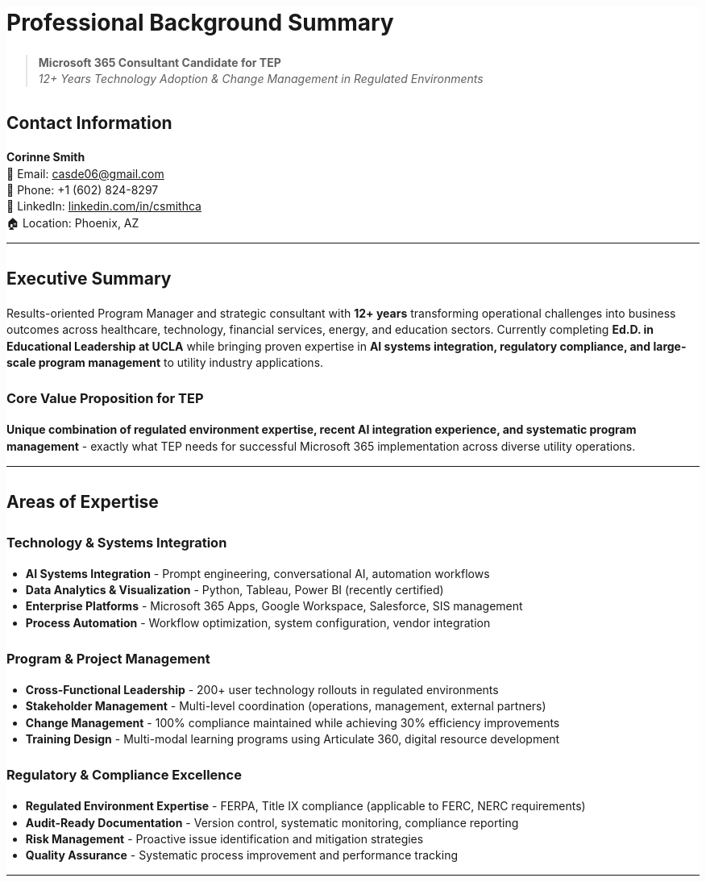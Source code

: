 # Professional Background Summary

> **Microsoft 365 Consultant Candidate for TEP**  
> *12+ Years Technology Adoption & Change Management in Regulated Environments*

## Contact Information
**Corinne Smith**  
📧 Email: casde06@gmail.com  
📱 Phone: +1 (602) 824-8297  
💼 LinkedIn: [linkedin.com/in/csmithca](https://linkedin.com/in/csmithca)  
🏠 Location: Phoenix, AZ  

---

## Executive Summary

Results-oriented Program Manager and strategic consultant with **12+ years** transforming operational challenges into business outcomes across healthcare, technology, financial services, energy, and education sectors. Currently completing **Ed.D. in Educational Leadership at UCLA** while bringing proven expertise in **AI systems integration, regulatory compliance, and large-scale program management** to utility industry applications.

### Core Value Proposition for TEP
**Unique combination of regulated environment expertise, recent AI integration experience, and systematic program management** - exactly what TEP needs for successful Microsoft 365 implementation across diverse utility operations.

---

## Areas of Expertise

### Technology & Systems Integration
- **AI Systems Integration** - Prompt engineering, conversational AI, automation workflows
- **Data Analytics & Visualization** - Python, Tableau, Power BI (recently certified)
- **Enterprise Platforms** - Microsoft 365 Apps, Google Workspace, Salesforce, SIS management
- **Process Automation** - Workflow optimization, system configuration, vendor integration

### Program & Project Management
- **Cross-Functional Leadership** - 200+ user technology rollouts in regulated environments
- **Stakeholder Management** - Multi-level coordination (operations, management, external partners)
- **Change Management** - 100% compliance maintained while achieving 30% efficiency improvements
- **Training Design** - Multi-modal learning programs using Articulate 360, digital resource development

### Regulatory & Compliance Excellence
- **Regulated Environment Expertise** - FERPA, Title IX compliance (applicable to FERC, NERC requirements)
- **Audit-Ready Documentation** - Version control, systematic monitoring, compliance reporting
- **Risk Management** - Proactive issue identification and mitigation strategies
- **Quality Assurance** - Systematic process improvement and performance tracking

---